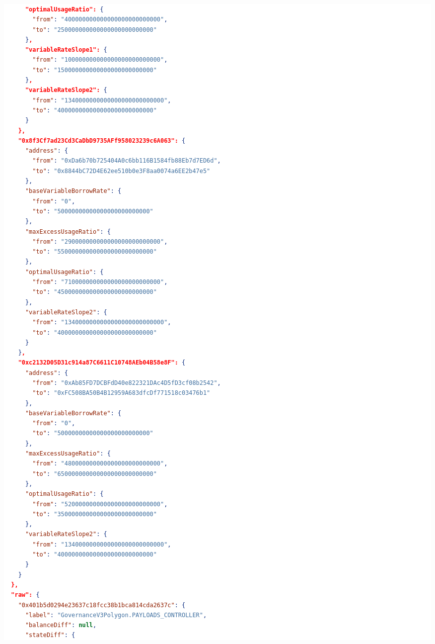 ```json
      "optimalUsageRatio": {
        "from": "400000000000000000000000000",
        "to": "250000000000000000000000000"
      },
      "variableRateSlope1": {
        "from": "100000000000000000000000000",
        "to": "150000000000000000000000000"
      },
      "variableRateSlope2": {
        "from": "1340000000000000000000000000",
        "to": "400000000000000000000000000"
      }
    },
    "0x8f3Cf7ad23Cd3CaDbD9735AFf958023239c6A063": {
      "address": {
        "from": "0xDa6b70b725404A0c6bb116B1584fb88Eb7d7ED6d",
        "to": "0x8844bC72D4E62ee510b0e3F8aa0074a6EE2b47e5"
      },
      "baseVariableBorrowRate": {
        "from": "0",
        "to": "50000000000000000000000000"
      },
      "maxExcessUsageRatio": {
        "from": "290000000000000000000000000",
        "to": "550000000000000000000000000"
      },
      "optimalUsageRatio": {
        "from": "710000000000000000000000000",
        "to": "450000000000000000000000000"
      },
      "variableRateSlope2": {
        "from": "1340000000000000000000000000",
        "to": "400000000000000000000000000"
      }
    },
    "0xc2132D05D31c914a87C6611C10748AEb04B58e8F": {
      "address": {
        "from": "0xAb85FD7DCBFdD40e822321DAc4D5fD3cf08b2542",
        "to": "0xFC508BA50B4B12959A683dfcDf771518c03476b1"
      },
      "baseVariableBorrowRate": {
        "from": "0",
        "to": "50000000000000000000000000"
      },
      "maxExcessUsageRatio": {
        "from": "480000000000000000000000000",
        "to": "650000000000000000000000000"
      },
      "optimalUsageRatio": {
        "from": "520000000000000000000000000",
        "to": "350000000000000000000000000"
      },
      "variableRateSlope2": {
        "from": "1340000000000000000000000000",
        "to": "400000000000000000000000000"
      }
    }
  },
  "raw": {
    "0x401b5d0294e23637c18fcc38b1bca814cda2637c": {
      "label": "GovernanceV3Polygon.PAYLOADS_CONTROLLER",
      "balanceDiff": null,
      "stateDiff": {
```